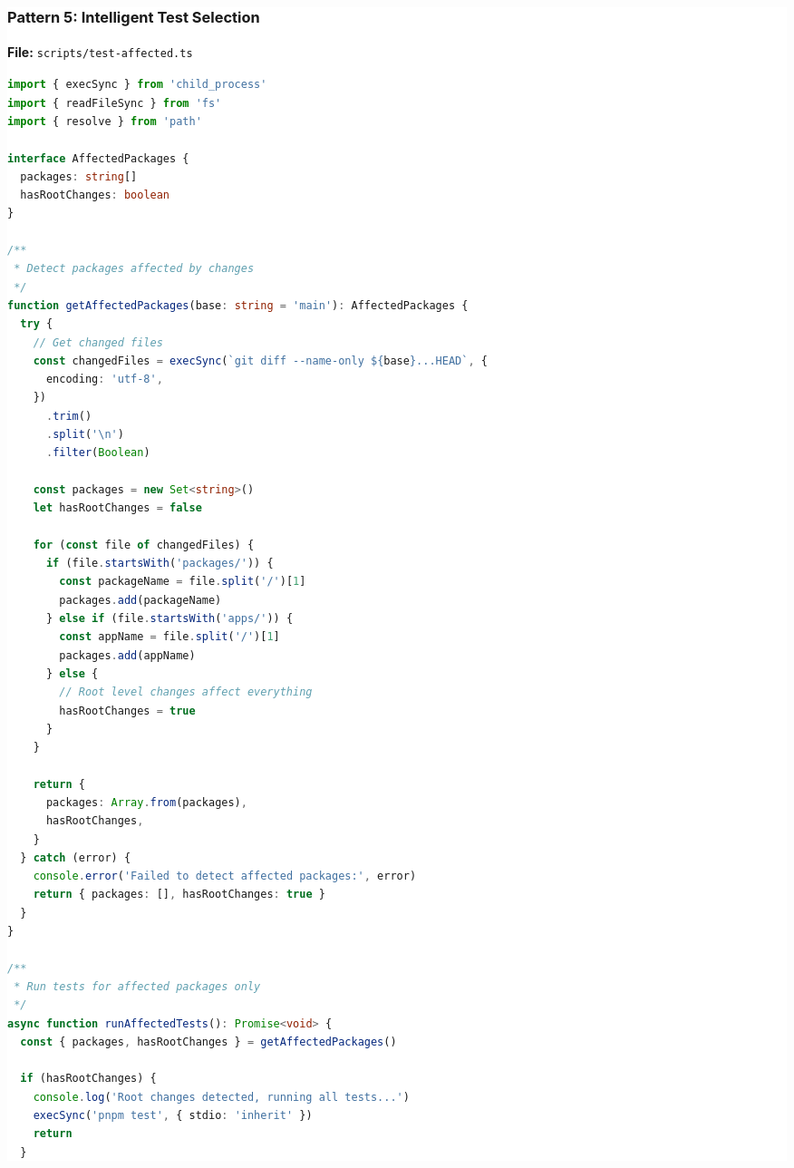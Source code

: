 ### Pattern 5: Intelligent Test Selection

**File:** `scripts/test-affected.ts`

```typescript
import { execSync } from 'child_process'
import { readFileSync } from 'fs'
import { resolve } from 'path'

interface AffectedPackages {
  packages: string[]
  hasRootChanges: boolean
}

/**
 * Detect packages affected by changes
 */
function getAffectedPackages(base: string = 'main'): AffectedPackages {
  try {
    // Get changed files
    const changedFiles = execSync(`git diff --name-only ${base}...HEAD`, {
      encoding: 'utf-8',
    })
      .trim()
      .split('\n')
      .filter(Boolean)

    const packages = new Set<string>()
    let hasRootChanges = false

    for (const file of changedFiles) {
      if (file.startsWith('packages/')) {
        const packageName = file.split('/')[1]
        packages.add(packageName)
      } else if (file.startsWith('apps/')) {
        const appName = file.split('/')[1]
        packages.add(appName)
      } else {
        // Root level changes affect everything
        hasRootChanges = true
      }
    }

    return {
      packages: Array.from(packages),
      hasRootChanges,
    }
  } catch (error) {
    console.error('Failed to detect affected packages:', error)
    return { packages: [], hasRootChanges: true }
  }
}

/**
 * Run tests for affected packages only
 */
async function runAffectedTests(): Promise<void> {
  const { packages, hasRootChanges } = getAffectedPackages()

  if (hasRootChanges) {
    console.log('Root changes detected, running all tests...')
    execSync('pnpm test', { stdio: 'inherit' })
    return
  }
```